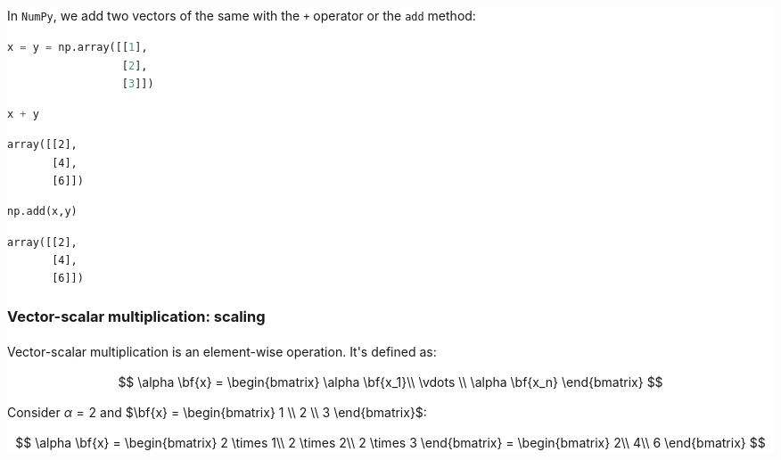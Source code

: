 In `NumPy`, we add two vectors of the same with the `+` operator or the `add` method:


```python
x = y = np.array([[1],
                  [2],
                  [3]])
```


```python
x + y
```




    array([[2],
           [4],
           [6]])




```python
np.add(x,y)
```




    array([[2],
           [4],
           [6]])



### Vector-scalar multiplication: scaling

Vector-scalar multiplication is an element-wise operation. It's defined as:

$$
\alpha \bf{x} = 
\begin{bmatrix}
\alpha \bf{x_1}\\
\vdots \\
\alpha \bf{x_n}
\end{bmatrix}
$$

Consider $\alpha = 2$ and $\bf{x} = \begin{bmatrix} 1 \\ 2 \\ 3 \end{bmatrix}$:

$$
\alpha \bf{x} = 
\begin{bmatrix}
2 \times 1\\
2 \times 2\\
2 \times 3
\end{bmatrix} = 
\begin{bmatrix}
2\\
4\\
6
\end{bmatrix}
$$
